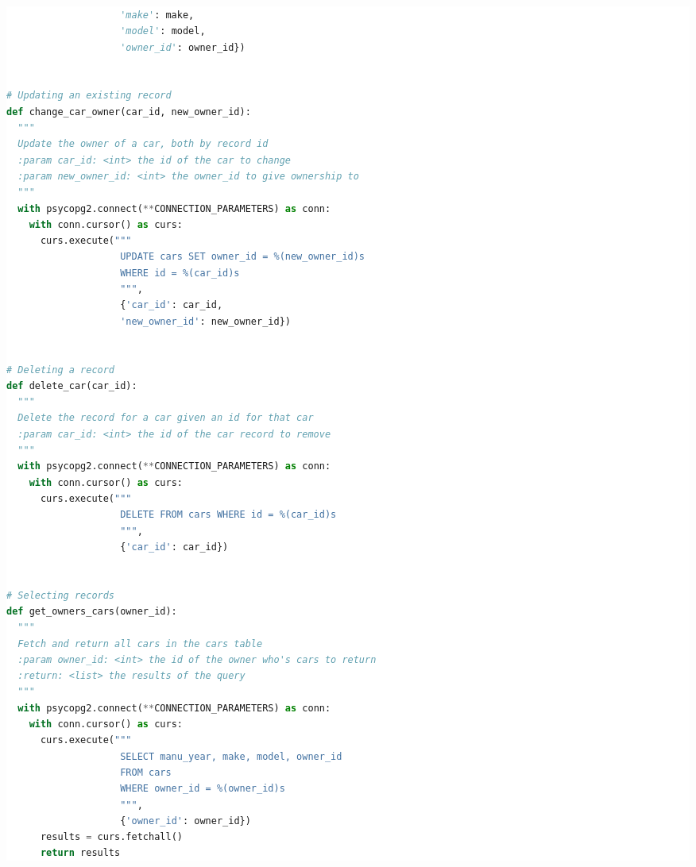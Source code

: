 ```py
                    'make': make,
                    'model': model,
                    'owner_id': owner_id})


# Updating an existing record
def change_car_owner(car_id, new_owner_id):
  """
  Update the owner of a car, both by record id
  :param car_id: <int> the id of the car to change
  :param new_owner_id: <int> the owner_id to give ownership to
  """
  with psycopg2.connect(**CONNECTION_PARAMETERS) as conn:
    with conn.cursor() as curs:
      curs.execute("""
                    UPDATE cars SET owner_id = %(new_owner_id)s
                    WHERE id = %(car_id)s
                    """,
                    {'car_id': car_id,
                    'new_owner_id': new_owner_id})


# Deleting a record
def delete_car(car_id):
  """
  Delete the record for a car given an id for that car
  :param car_id: <int> the id of the car record to remove
  """
  with psycopg2.connect(**CONNECTION_PARAMETERS) as conn:
    with conn.cursor() as curs:
      curs.execute("""
                    DELETE FROM cars WHERE id = %(car_id)s
                    """,
                    {'car_id': car_id})


# Selecting records
def get_owners_cars(owner_id):
  """
  Fetch and return all cars in the cars table
  :param owner_id: <int> the id of the owner who's cars to return
  :return: <list> the results of the query
  """
  with psycopg2.connect(**CONNECTION_PARAMETERS) as conn:
    with conn.cursor() as curs:
      curs.execute("""
                    SELECT manu_year, make, model, owner_id 
                    FROM cars
                    WHERE owner_id = %(owner_id)s
                    """,
                    {'owner_id': owner_id})
      results = curs.fetchall()
      return results
```
